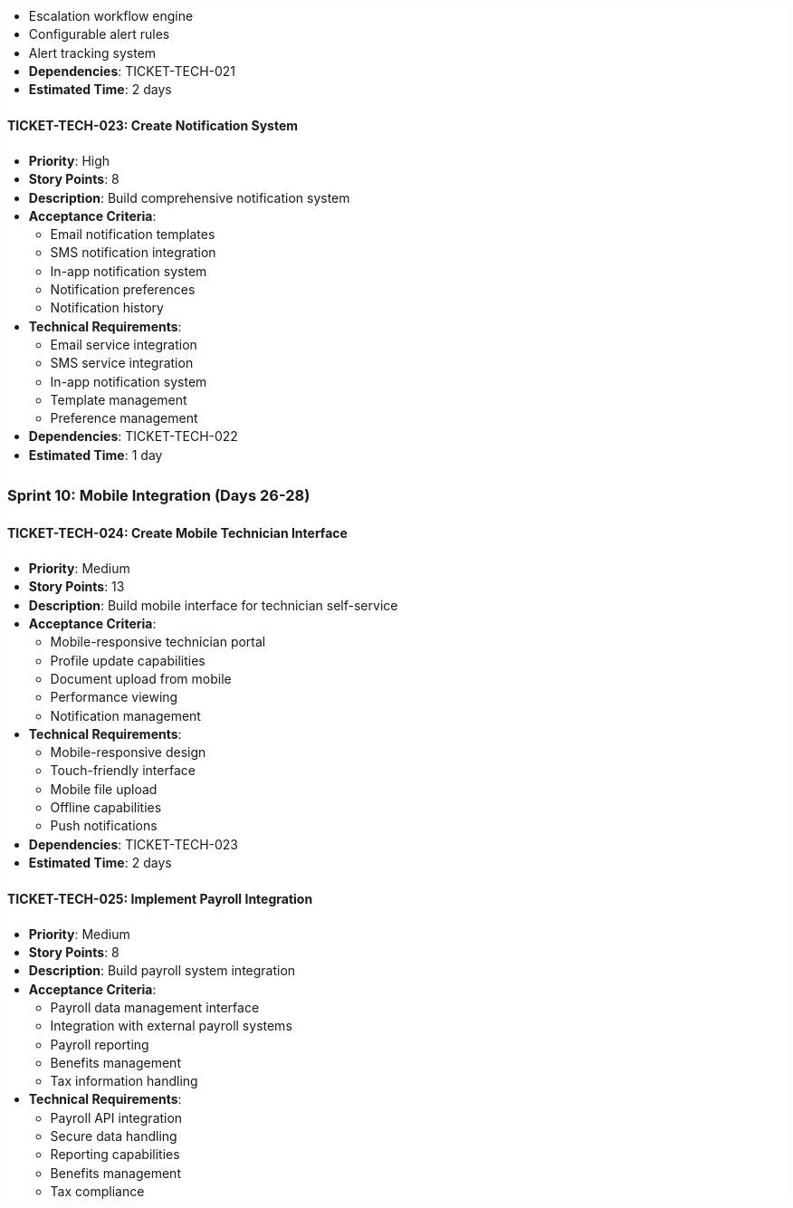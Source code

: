   - Escalation workflow engine
  - Configurable alert rules
  - Alert tracking system
- **Dependencies**: TICKET-TECH-021
- **Estimated Time**: 2 days

#### **TICKET-TECH-023: Create Notification System**
- **Priority**: High
- **Story Points**: 8
- **Description**: Build comprehensive notification system
- **Acceptance Criteria**:
  - Email notification templates
  - SMS notification integration
  - In-app notification system
  - Notification preferences
  - Notification history
- **Technical Requirements**:
  - Email service integration
  - SMS service integration
  - In-app notification system
  - Template management
  - Preference management
- **Dependencies**: TICKET-TECH-022
- **Estimated Time**: 1 day

### **Sprint 10: Mobile Integration (Days 26-28)**

#### **TICKET-TECH-024: Create Mobile Technician Interface**
- **Priority**: Medium
- **Story Points**: 13
- **Description**: Build mobile interface for technician self-service
- **Acceptance Criteria**:
  - Mobile-responsive technician portal
  - Profile update capabilities
  - Document upload from mobile
  - Performance viewing
  - Notification management
- **Technical Requirements**:
  - Mobile-responsive design
  - Touch-friendly interface
  - Mobile file upload
  - Offline capabilities
  - Push notifications
- **Dependencies**: TICKET-TECH-023
- **Estimated Time**: 2 days

#### **TICKET-TECH-025: Implement Payroll Integration**
- **Priority**: Medium
- **Story Points**: 8
- **Description**: Build payroll system integration
- **Acceptance Criteria**:
  - Payroll data management interface
  - Integration with external payroll systems
  - Payroll reporting
  - Benefits management
  - Tax information handling
- **Technical Requirements**:
  - Payroll API integration
  - Secure data handling
  - Reporting capabilities
  - Benefits management
  - Tax compliance